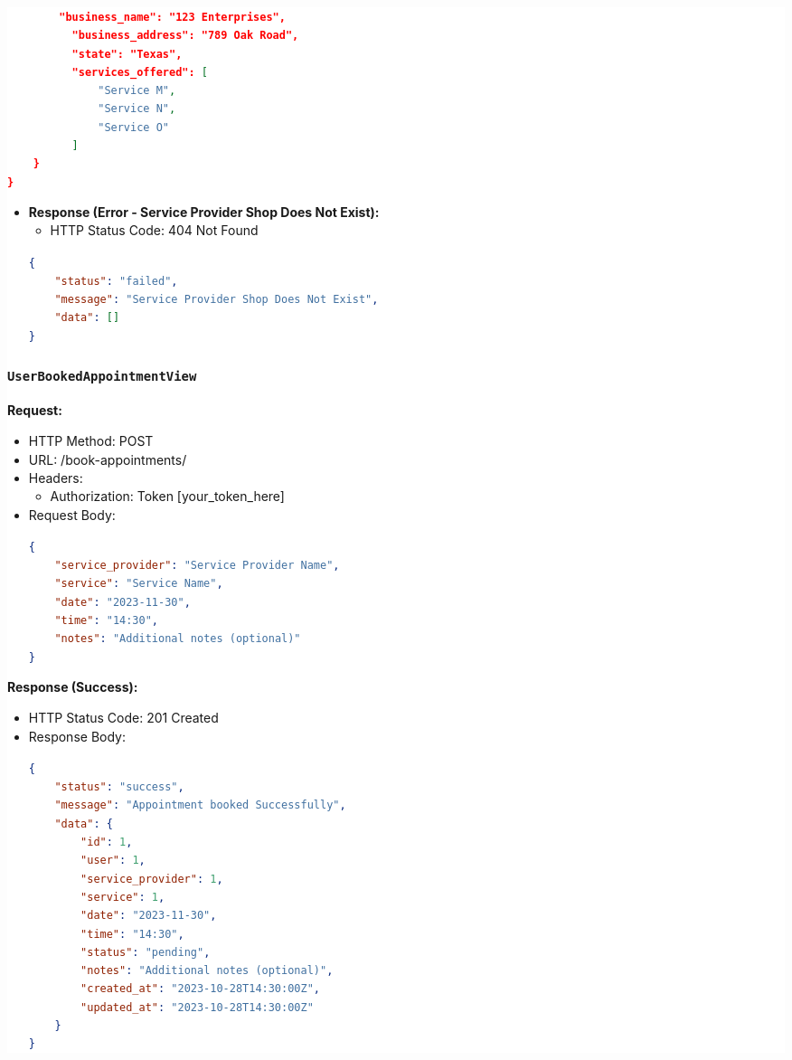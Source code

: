   ```json
          "business_name": "123 Enterprises",
            "business_address": "789 Oak Road",
            "state": "Texas",
            "services_offered": [
                "Service M",
                "Service N",
                "Service O"
            ]
      }
  }
  ```
- **Response (Error - Service Provider Shop Does Not Exist):**
  - HTTP Status Code: 404 Not Found
  ```json
  {
      "status": "failed",
      "message": "Service Provider Shop Does Not Exist",
      "data": []
  }
  ```

### `UserBookedAppointmentView`

**Request:**
- HTTP Method: POST
- URL: /book-appointments/
- Headers: 
    - Authorization: Token [your_token_here]
- Request Body:
    ```json
    {
        "service_provider": "Service Provider Name",
        "service": "Service Name",
        "date": "2023-11-30",
        "time": "14:30",
        "notes": "Additional notes (optional)"
    }
    ```

**Response (Success):**
- HTTP Status Code: 201 Created
- Response Body:
    ```json
    {
        "status": "success",
        "message": "Appointment booked Successfully",
        "data": {
            "id": 1,
            "user": 1,
            "service_provider": 1,
            "service": 1,
            "date": "2023-11-30",
            "time": "14:30",
            "status": "pending",
            "notes": "Additional notes (optional)",
            "created_at": "2023-10-28T14:30:00Z",
            "updated_at": "2023-10-28T14:30:00Z"
        }
    }
    ```
